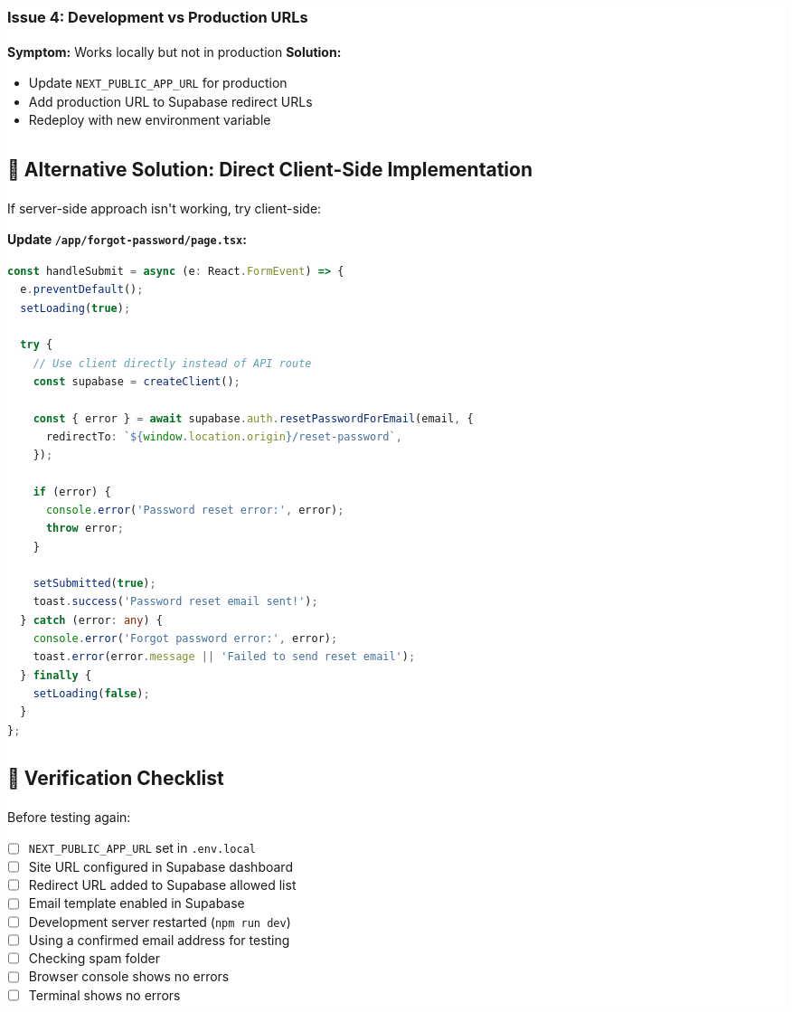 ### Issue 4: Development vs Production URLs
**Symptom:** Works locally but not in production
**Solution:**
- Update `NEXT_PUBLIC_APP_URL` for production
- Add production URL to Supabase redirect URLs
- Redeploy with new environment variable

## 🚀 Alternative Solution: Direct Client-Side Implementation

If server-side approach isn't working, try client-side:

**Update `/app/forgot-password/page.tsx`:**

```typescript
const handleSubmit = async (e: React.FormEvent) => {
  e.preventDefault();
  setLoading(true);

  try {
    // Use client directly instead of API route
    const supabase = createClient();
    
    const { error } = await supabase.auth.resetPasswordForEmail(email, {
      redirectTo: `${window.location.origin}/reset-password`,
    });

    if (error) {
      console.error('Password reset error:', error);
      throw error;
    }

    setSubmitted(true);
    toast.success('Password reset email sent!');
  } catch (error: any) {
    console.error('Forgot password error:', error);
    toast.error(error.message || 'Failed to send reset email');
  } finally {
    setLoading(false);
  }
};
```

## 📝 Verification Checklist

Before testing again:

- [ ] `NEXT_PUBLIC_APP_URL` set in `.env.local`
- [ ] Site URL configured in Supabase dashboard
- [ ] Redirect URL added to Supabase allowed list
- [ ] Email template enabled in Supabase
- [ ] Development server restarted (`npm run dev`)
- [ ] Using a confirmed email address for testing
- [ ] Checking spam folder
- [ ] Browser console shows no errors
- [ ] Terminal shows no errors
